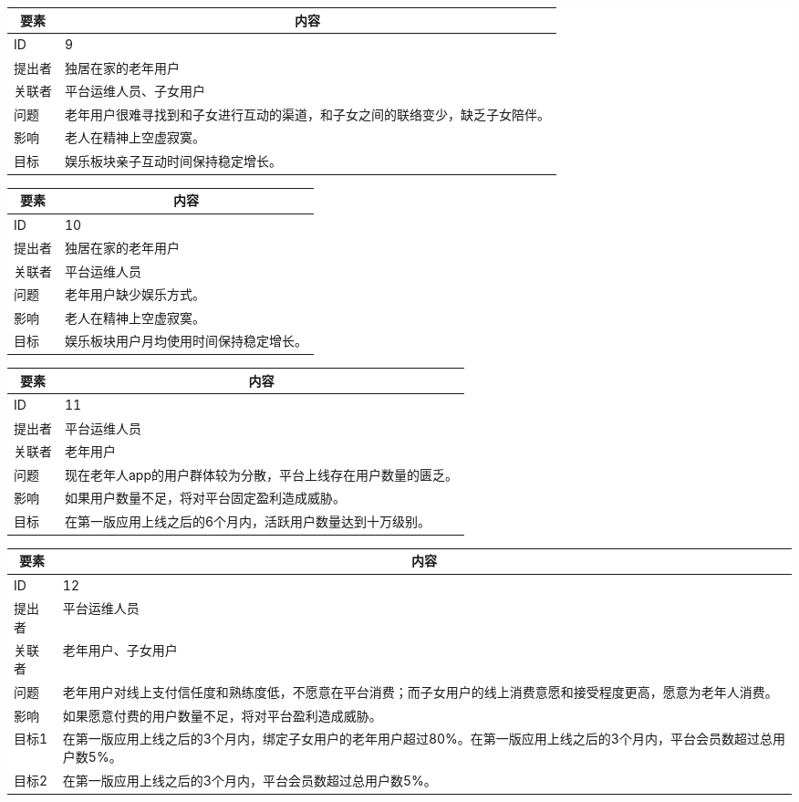 | 要素   | 内容                                                         |
| ------ | ------------------------------------------------------------ |
| ID     | 9                                                            |
| 提出者 | 独居在家的老年用户                                           |
| 关联者 | 平台运维人员、子女用户                                       |
| 问题   | 老年用户很难寻找到和子女进行互动的渠道，和子女之间的联络变少，缺乏子女陪伴。 |
| 影响   | 老人在精神上空虚寂寞。                                       |
| 目标   | 娱乐板块亲子互动时间保持稳定增长。                           |

| 要素   | 内容                                   |
| ------ | -------------------------------------- |
| ID     | 10                                     |
| 提出者 | 独居在家的老年用户                     |
| 关联者 | 平台运维人员                           |
| 问题   | 老年用户缺少娱乐方式。                 |
| 影响   | 老人在精神上空虚寂寞。                 |
| 目标   | 娱乐板块用户月均使用时间保持稳定增长。 |

| 要素   | 内容                                                         |
| ------ | ------------------------------------------------------------ |
| ID     | 11                                                           |
| 提出者 | 平台运维人员                                                 |
| 关联者 | 老年用户                                                     |
| 问题   | 现在老年人app的用户群体较为分散，平台上线存在用户数量的匮乏。 |
| 影响   | 如果用户数量不足，将对平台固定盈利造成威胁。                 |
| 目标   | 在第一版应用上线之后的6个月内，活跃用户数量达到十万级别。    |

| 要素   | 内容                                                         |
| ------ | ------------------------------------------------------------ |
| ID     | 12                                                           |
| 提出者 | 平台运维人员                                                 |
| 关联者 | 老年用户、子女用户                                           |
| 问题   | 老年用户对线上支付信任度和熟练度低，不愿意在平台消费；而子女用户的线上消费意愿和接受程度更高，愿意为老年人消费。 |
| 影响   | 如果愿意付费的用户数量不足，将对平台盈利造成威胁。           |
| 目标1  | 在第一版应用上线之后的3个月内，绑定子女用户的老年用户超过80%。在第一版应用上线之后的3个月内，平台会员数超过总用户数5%。 |
| 目标2  | 在第一版应用上线之后的3个月内，平台会员数超过总用户数5%。    |

